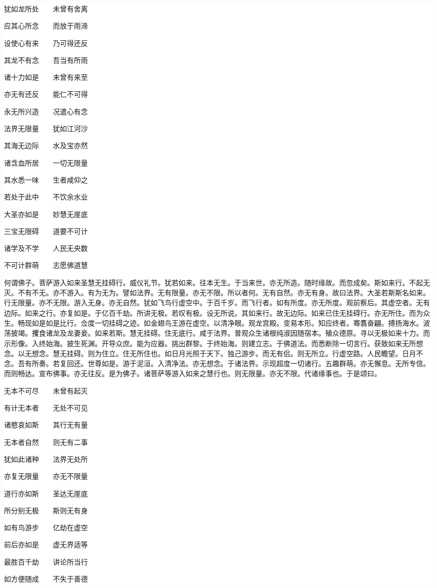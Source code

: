 犹如龙所处　　未曾有舍离  

应其心所念　　而放于雨渧  

设使心有来　　乃可得还反  

其龙不有念　　吾当有所雨  

诸十力如是　　未曾有来至  

亦无有还反　　能仁不可得  

永无所兴造　　况遣心有念  

法界无限量　　犹如江河沙  

其海无边际　　水及宝亦然  

诸含血所居　　一切无限量  

其水悉一味　　生者咸仰之  

若处于此中　　不饮余水业  

大圣亦如是　　妙慧无崖底  

三宝无限碍　　道要不可计  

诸学及不学　　人民无央数  

不可计群萌　　志愿佛道慧  

何谓佛子。菩萨游入如来圣慧无挂碍行。威仪礼节。犹若如来。往本无生。于当来世。亦无所造。随时缘故。而忽成矣。斯如来行。不起无灭。不有不无。亦不游入。有为无为。譬如法界。无有限量。亦无不限。所以者何。无有自然。亦无有身。故曰法界。大圣若斯斯名如来。行无限量。亦不无限。游入无身。亦无自然。犹如飞鸟行虚空中。于百千岁。而飞行者。如有所度。亦无所度。观前察后。其虚空者。无有边际。如来之行。亦复如是。于亿百千劫。所讲无极。若叹有极。设无所说。其如来行。故无边际。如来已住无挂碍行。亦无所住。而为众生。畅现如是如是比行。佥度一切挂碍之迹。如金翅鸟王游在虚空。以清净眼。观龙宫殿。变易本形。知应终者。骞翥奋翩。搏扬海水。波荡披竭。攫食诸龙及龙妻妾。如来若斯。慧无挂碍。住无底行。咸于法界。普观众生诸根纯淑因随宿本。殖众德原。寻以无极如来十力。而示形像。入终始海。披生死渊。开导众庶。能为应器。挑出群黎。于终始海。则建立志。于佛道法。而悉断除一切言行。获致如来无所想念。以无想念。慧无挂碍。则为住立。住无所住也。如日月光照于天下。独己游步。而无有侣。则无所立。行虚空路。人民瞻望。日月不念。吾有所奏。若复回还。世尊如是。游于泥洹。入清净法。亦无想念。于诸法界。示现超度一切诸行。五趣群萌。亦无懈息。无所专信。而则畅达。宣布佛事。亦无往反。是为佛子。诸菩萨等游入如来之慧行也。则无限量。亦无不限。代诸缘事也。于是颂曰。  

无本不可尽　　未曾有起灭  

有计无本者　　无处不可见  

诸愍哀如斯　　其行无有量  

无本者自然　　则无有二事  

犹如此诸种　　法界无处所  

亦复无限量　　亦无不限量  

道行亦如斯　　圣达无崖底  

所分别无极　　斯则无有身  

如有鸟游步　　亿劫在虚空  

前后亦如是　　虚无界适等  

最胜百千劫　　讲论所当行  

如方便随成　　不失于善德  
